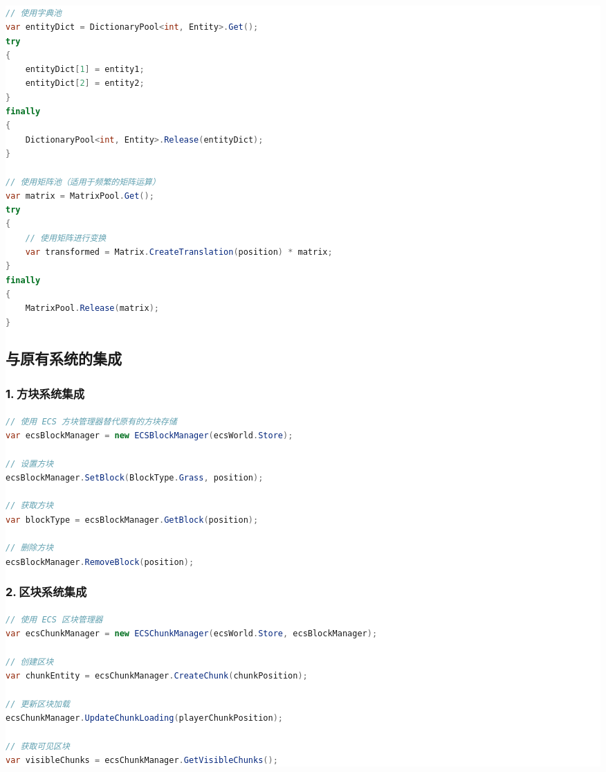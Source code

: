 ```csharp
// 使用字典池
var entityDict = DictionaryPool<int, Entity>.Get();
try
{
    entityDict[1] = entity1;
    entityDict[2] = entity2;
}
finally
{
    DictionaryPool<int, Entity>.Release(entityDict);
}

// 使用矩阵池（适用于频繁的矩阵运算）
var matrix = MatrixPool.Get();
try
{
    // 使用矩阵进行变换
    var transformed = Matrix.CreateTranslation(position) * matrix;
}
finally
{
    MatrixPool.Release(matrix);
}
```

## 与原有系统的集成

### 1. 方块系统集成
```csharp
// 使用 ECS 方块管理器替代原有的方块存储
var ecsBlockManager = new ECSBlockManager(ecsWorld.Store);

// 设置方块
ecsBlockManager.SetBlock(BlockType.Grass, position);

// 获取方块
var blockType = ecsBlockManager.GetBlock(position);

// 删除方块
ecsBlockManager.RemoveBlock(position);
```

### 2. 区块系统集成
```csharp
// 使用 ECS 区块管理器
var ecsChunkManager = new ECSChunkManager(ecsWorld.Store, ecsBlockManager);

// 创建区块
var chunkEntity = ecsChunkManager.CreateChunk(chunkPosition);

// 更新区块加载
ecsChunkManager.UpdateChunkLoading(playerChunkPosition);

// 获取可见区块
var visibleChunks = ecsChunkManager.GetVisibleChunks();
```
